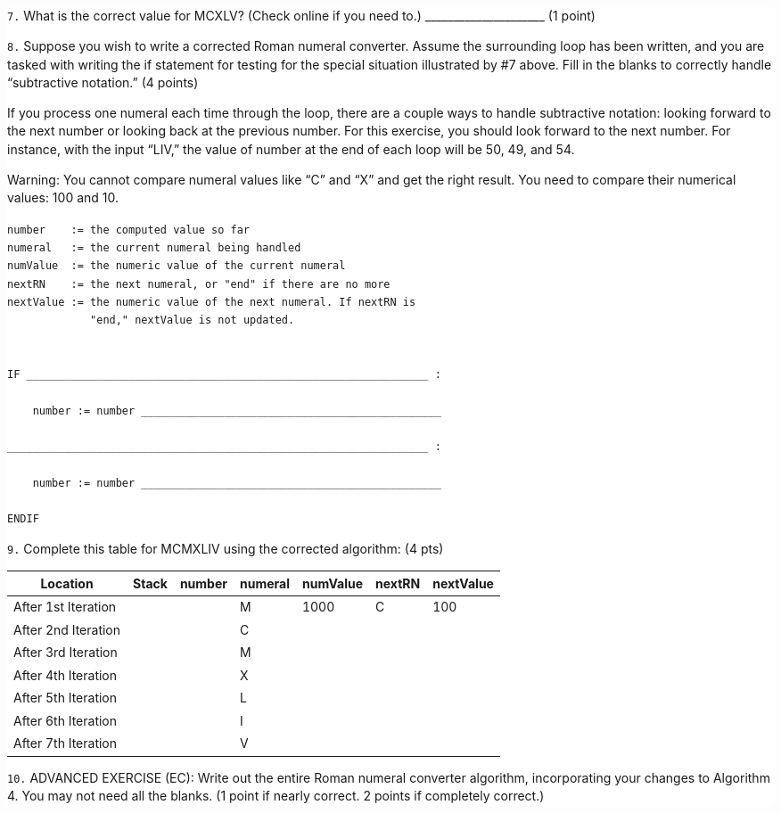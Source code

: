 `7.` What is the correct value for MCXLV? (Check online if you need to.) _____________________ (1 point)

`8.` Suppose you wish to write a corrected Roman numeral converter. Assume the surrounding loop has been written, and you are tasked with writing the if statement for testing for the special situation illustrated by #7 above. Fill in the blanks to correctly handle “subtractive notation.” (4 points)

If you process one numeral each time through the loop, there are a couple ways to handle subtractive notation: looking forward to the next number or looking back at the previous number. For this exercise, you should look forward to the next number. For instance, with the input “LIV,” the value of number at the end of each loop will be 50, 49, and 54. 

Warning: You cannot compare numeral values like “C” and “X” and get the right result. You need to compare their numerical values: 100 and 10. 

```
number    := the computed value so far
numeral   := the current numeral being handled
numValue  := the numeric value of the current numeral
nextRN    := the next numeral, or "end" if there are no more
nextValue := the numeric value of the next numeral. If nextRN is 
             "end," nextValue is not updated.


IF _______________________________________________________________ :

    number := number _______________________________________________

__________________________________________________________________ :

    number := number _______________________________________________

ENDIF
```
`9.` Complete this table for MCMXLIV using the corrected algorithm: (4 pts)

| Location | Stack | number | numeral | numValue | nextRN | nextValue |
| --- | --- | --- | --- | --- | --- | --- |
| After 1st Iteration | | | M | 1000 | C | 100 |
| After 2nd Iteration | | | C | | | |
| After 3rd Iteration | | | M | | | |
| After 4th Iteration | | | X | | | |
| After 5th Iteration | | | L | | | |
| After 6th Iteration | | | I | | | |
| After 7th Iteration | | | V | | | |

`10.` ADVANCED EXERCISE (EC): Write out the entire Roman numeral converter algorithm, incorporating your changes to Algorithm 4. You may not need all the blanks. (1 point if nearly correct. 2 points if completely correct.)
